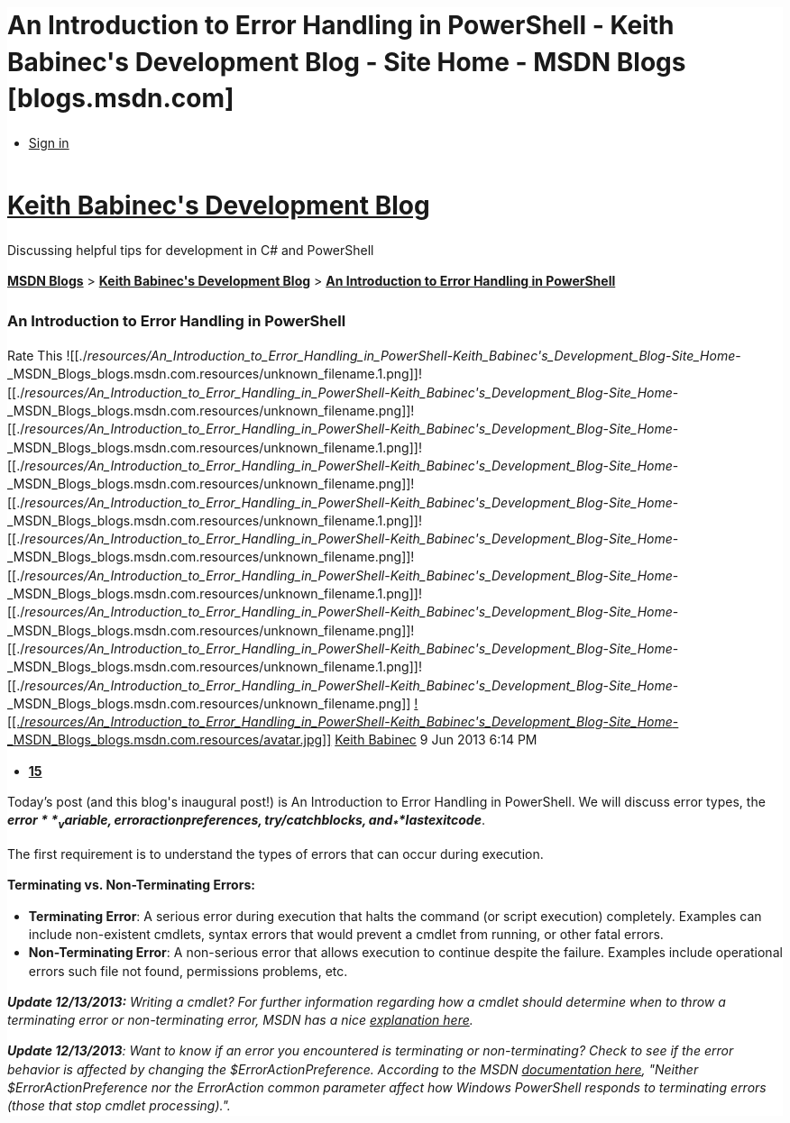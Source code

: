 # An Introduction to Error Handling in PowerShell - Keith Babinec's Development Blog - Site Home - MSDN Blogs [blogs.msdn.com]

* [Sign in](https://login.live.com/login.srf?wa=wsignin1.0&rpsnv=12&ct=1422982099&rver=6.0.5286.0&wp=MBI&wreply=http:%2F%2Fblogs.msdn.com%2Fb%2Fkebab%2Farchive%2F2013%2F06%2F09%2Fan-introduction-to-error-handling-in-powershell.aspx&lc=1033&id=271611)

# [Keith Babinec's Development Blog](http://blogs.msdn.com/b/kebab/)

Discussing helpful tips for development in C# and PowerShell

**[MSDN Blogs](http://blogs.msdn.com/)** \> **[Keith Babinec's Development Blog](http://blogs.msdn.com/b/kebab/)** \> **[An Introduction to Error Handling in PowerShell](http://blogs.msdn.com/b/kebab/archive/2013/06/09/an-introduction-to-error-handling-in-powershell.aspx)**

### An Introduction to Error Handling in PowerShell

Rate This
![[./_resources/An_Introduction_to_Error_Handling_in_PowerShell_-_Keith_Babinec's_Development_Blog_-_Site_Home_-_MSDN_Blogs_blogs.msdn.com.resources/unknown_filename.1.png]]![[./_resources/An_Introduction_to_Error_Handling_in_PowerShell_-_Keith_Babinec's_Development_Blog_-_Site_Home_-_MSDN_Blogs_blogs.msdn.com.resources/unknown_filename.png]]![[./_resources/An_Introduction_to_Error_Handling_in_PowerShell_-_Keith_Babinec's_Development_Blog_-_Site_Home_-_MSDN_Blogs_blogs.msdn.com.resources/unknown_filename.1.png]]![[./_resources/An_Introduction_to_Error_Handling_in_PowerShell_-_Keith_Babinec's_Development_Blog_-_Site_Home_-_MSDN_Blogs_blogs.msdn.com.resources/unknown_filename.png]]![[./_resources/An_Introduction_to_Error_Handling_in_PowerShell_-_Keith_Babinec's_Development_Blog_-_Site_Home_-_MSDN_Blogs_blogs.msdn.com.resources/unknown_filename.1.png]]![[./_resources/An_Introduction_to_Error_Handling_in_PowerShell_-_Keith_Babinec's_Development_Blog_-_Site_Home_-_MSDN_Blogs_blogs.msdn.com.resources/unknown_filename.png]]![[./_resources/An_Introduction_to_Error_Handling_in_PowerShell_-_Keith_Babinec's_Development_Blog_-_Site_Home_-_MSDN_Blogs_blogs.msdn.com.resources/unknown_filename.1.png]]![[./_resources/An_Introduction_to_Error_Handling_in_PowerShell_-_Keith_Babinec's_Development_Blog_-_Site_Home_-_MSDN_Blogs_blogs.msdn.com.resources/unknown_filename.png]]![[./_resources/An_Introduction_to_Error_Handling_in_PowerShell_-_Keith_Babinec's_Development_Blog_-_Site_Home_-_MSDN_Blogs_blogs.msdn.com.resources/unknown_filename.1.png]]![[./_resources/An_Introduction_to_Error_Handling_in_PowerShell_-_Keith_Babinec's_Development_Blog_-_Site_Home_-_MSDN_Blogs_blogs.msdn.com.resources/unknown_filename.png]]
[![[./_resources/An_Introduction_to_Error_Handling_in_PowerShell_-_Keith_Babinec's_Development_Blog_-_Site_Home_-_MSDN_Blogs_blogs.msdn.com.resources/avatar.jpg]]](http://blogs.msdn.com/504045/ProfileUrlRedirect.ashx) [Keith Babinec](http://blogs.msdn.com/504045/ProfileUrlRedirect.ashx)
9 Jun 2013 6:14 PM

* **[15](http://blogs.msdn.com/b/kebab/archive/2013/06/09/an-introduction-to-error-handling-in-powershell.aspx#comments)**

Today’s post (and this blog's inaugural post!) is An Introduction to Error Handling in PowerShell. We will discuss error types, the _**$error**_ variable, error action preferences, try/catch blocks, and _**$lastexitcode**_.

The first requirement is to understand the types of errors that can occur during execution.

**Terminating vs. Non-Terminating Errors:**

* **Terminating Error**: A serious error during execution that halts the command (or script execution) completely. Examples can include non-existent cmdlets, syntax errors that would prevent a cmdlet from running, or other fatal errors.
* **Non-Terminating Error**: A non-serious error that allows execution to continue despite the failure. Examples include operational errors such file not found, permissions problems, etc.

**_Update 12/13/2013:_** _Writing a cmdlet? For further information regarding how a cmdlet should determine when to throw a terminating error or non-terminating error, MSDN has a nice [explanation here](http://msdn.microsoft.com/en-us/library/ms714414(v=vs.85).aspx)._

_**Update 12/13/2013**: Want to know if an error you encountered is terminating or non-terminating? Check to see if the error behavior is affected by changing the $ErrorActionPreference. According to the MSDN [documentation here](http://technet.microsoft.com/en-us/library/hh847796.aspx), "Neither $ErrorActionPreference nor the ErrorAction common parameter affect how Windows PowerShell responds to terminating errors (those that stop cmdlet processing)."._
